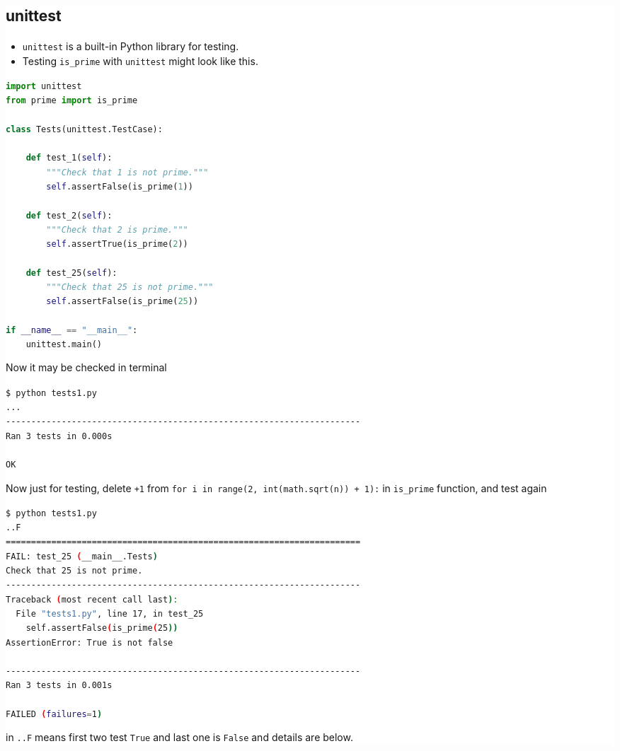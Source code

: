 
##  unittest

*   `unittest` is a built-in Python library for testing.
*   Testing `is_prime` with `unittest` might look like this.

```py
import unittest
from prime import is_prime

class Tests(unittest.TestCase):

    def test_1(self):
        """Check that 1 is not prime."""
        self.assertFalse(is_prime(1))

    def test_2(self):
        """Check that 2 is prime."""
        self.assertTrue(is_prime(2))

    def test_25(self):
        """Check that 25 is not prime."""
        self.assertFalse(is_prime(25))

if __name__ == "__main__":
    unittest.main()
```
Now it may be checked in terminal

```bash
$ python tests1.py
...
----------------------------------------------------------------------
Ran 3 tests in 0.000s

OK
```

Now just for testing, delete `+1` from `for i in range(2, int(math.sqrt(n)) + 1):` in `is_prime` function, and test again

```bash
$ python tests1.py
..F
======================================================================
FAIL: test_25 (__main__.Tests)
Check that 25 is not prime.
----------------------------------------------------------------------
Traceback (most recent call last):
  File "tests1.py", line 17, in test_25
    self.assertFalse(is_prime(25))
AssertionError: True is not false

----------------------------------------------------------------------
Ran 3 tests in 0.001s

FAILED (failures=1)
```
in `..F` means first two test `True` and last one is `False` and details are below.
